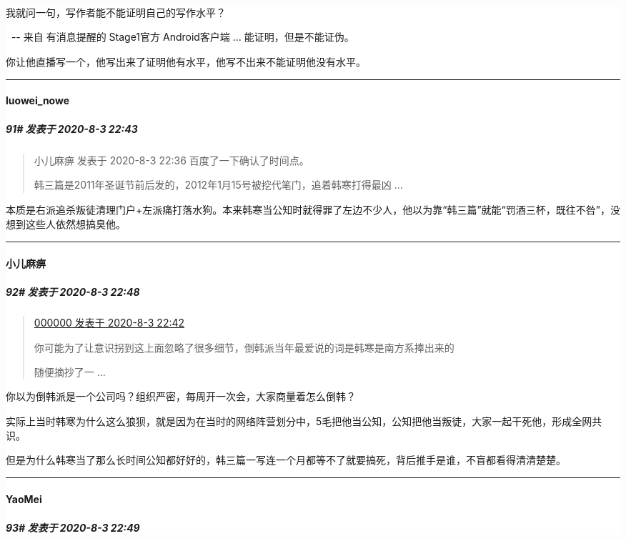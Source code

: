 我就问一句，写作者能不能证明自己的写作水平？


  -- 来自 有消息提醒的 Stage1官方 Android客户端 ...</blockquote>
能证明，但是不能证伪。


你让他直播写一个，他写出来了证明他有水平，他写不出来不能证明他没有水平。







*****

####  luowei_nowe  
##### 91#       发表于 2020-8-3 22:43



<blockquote>小儿麻痹 发表于 2020-8-3 22:36
百度了一下确认了时间点。


韩三篇是2011年圣诞节前后发的，2012年1月15号被挖代笔门，追着韩寒打得最凶 ...</blockquote>
本质是右派追杀叛徒清理门户+左派痛打落水狗。本来韩寒当公知时就得罪了左边不少人，他以为靠“韩三篇”就能“罚酒三杯，既往不咎”，没想到这些人依然想搞臭他。







*****

####  小儿麻痹  
##### 92#       发表于 2020-8-3 22:48



<blockquote><a href="httphttps://bbs.saraba1st.com/2b/forum.php?mod=redirect&amp;goto=findpost&amp;pid=48309270&amp;ptid=1952939" target="_blank">000000 发表于 2020-8-3 22:42</a>

你可能为了让意识拐到这上面忽略了很多细节，倒韩派当年最爱说的词是韩寒是南方系捧出来的


随便摘抄了一 ...</blockquote>
你以为倒韩派是一个公司吗？组织严密，每周开一次会，大家商量着怎么倒韩？


实际上当时韩寒为什么这么狼狈，就是因为在当时的网络阵营划分中，5毛把他当公知，公知把他当叛徒，大家一起干死他，形成全网共识。


但是为什么韩寒当了那么长时间公知都好好的，韩三篇一写连一个月都等不了就要搞死，背后推手是谁，不盲都看得清清楚楚。







*****

####  YaoMei  
##### 93#       发表于 2020-8-3 22:49
